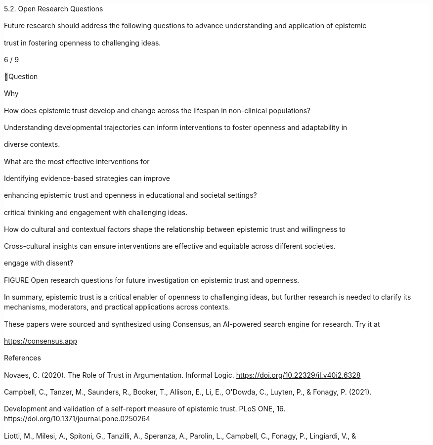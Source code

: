 5.2. Open Research Questions

Future research should address the following questions to advance understanding and application of epistemic

trust in fostering openness to challenging ideas.

6 / 9

Question

Why

How does epistemic trust develop and change across
the lifespan in non-clinical populations?

Understanding developmental trajectories can inform
interventions to foster openness and adaptability in

diverse contexts.

What are the most effective interventions for

Identifying evidence-based strategies can improve

enhancing epistemic trust and openness in educational
and societal settings?

critical thinking and engagement with challenging
ideas.

How do cultural and contextual factors shape the
relationship between epistemic trust and willingness to

Cross-cultural insights can ensure interventions are
effective and equitable across different societies.

engage with dissent?

FIGURE  Open research questions for future investigation on epistemic trust and openness.

In summary, epistemic trust is a critical enabler of openness to challenging ideas, but further research is needed to
clarify its mechanisms, moderators, and practical applications across contexts.

These papers were sourced and synthesized using Consensus, an AI-powered search engine for research. Try it at

https://consensus.app

References

Novaes, C. (2020). The Role of Trust in Argumentation. Informal Logic. https://doi.org/10.22329/il.v40i2.6328

Campbell, C., Tanzer, M., Saunders, R., Booker, T., Allison, E., Li, E., O'Dowda, C., Luyten, P., & Fonagy, P. (2021).

Development and validation of a self-report measure of epistemic trust. PLoS ONE, 16.
https://doi.org/10.1371/journal.pone.0250264

Liotti, M., Milesi, A., Spitoni, G., Tanzilli, A., Speranza, A., Parolin, L., Campbell, C., Fonagy, P., Lingiardi, V., &
